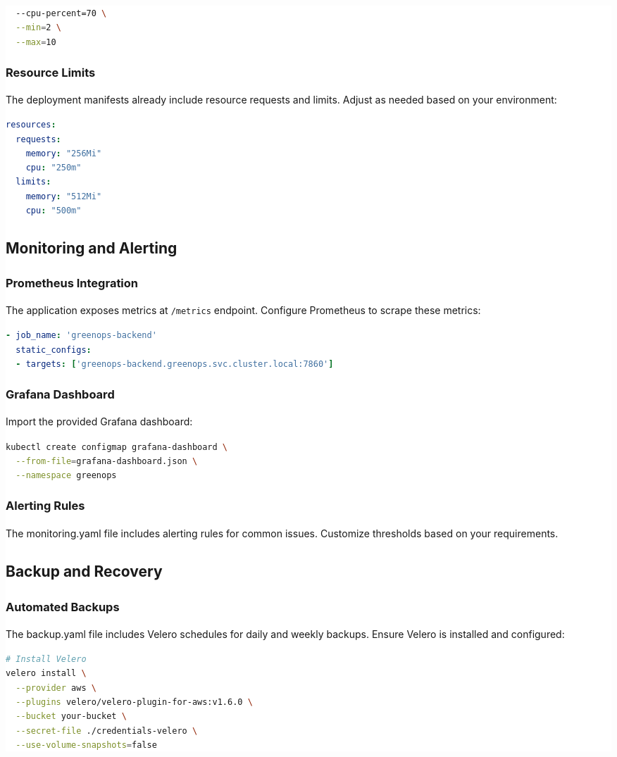 ```bash
  --cpu-percent=70 \
  --min=2 \
  --max=10
```

### Resource Limits
The deployment manifests already include resource requests and limits. Adjust as needed based on your environment:

```yaml
resources:
  requests:
    memory: "256Mi"
    cpu: "250m"
  limits:
    memory: "512Mi"
    cpu: "500m"
```

## Monitoring and Alerting

### Prometheus Integration
The application exposes metrics at `/metrics` endpoint. Configure Prometheus to scrape these metrics:

```yaml
- job_name: 'greenops-backend'
  static_configs:
  - targets: ['greenops-backend.greenops.svc.cluster.local:7860']
```

### Grafana Dashboard
Import the provided Grafana dashboard:
```bash
kubectl create configmap grafana-dashboard \
  --from-file=grafana-dashboard.json \
  --namespace greenops
```

### Alerting Rules
The monitoring.yaml file includes alerting rules for common issues. Customize thresholds based on your requirements.

## Backup and Recovery

### Automated Backups
The backup.yaml file includes Velero schedules for daily and weekly backups. Ensure Velero is installed and configured:

```bash
# Install Velero
velero install \
  --provider aws \
  --plugins velero/velero-plugin-for-aws:v1.6.0 \
  --bucket your-bucket \
  --secret-file ./credentials-velero \
  --use-volume-snapshots=false
```
